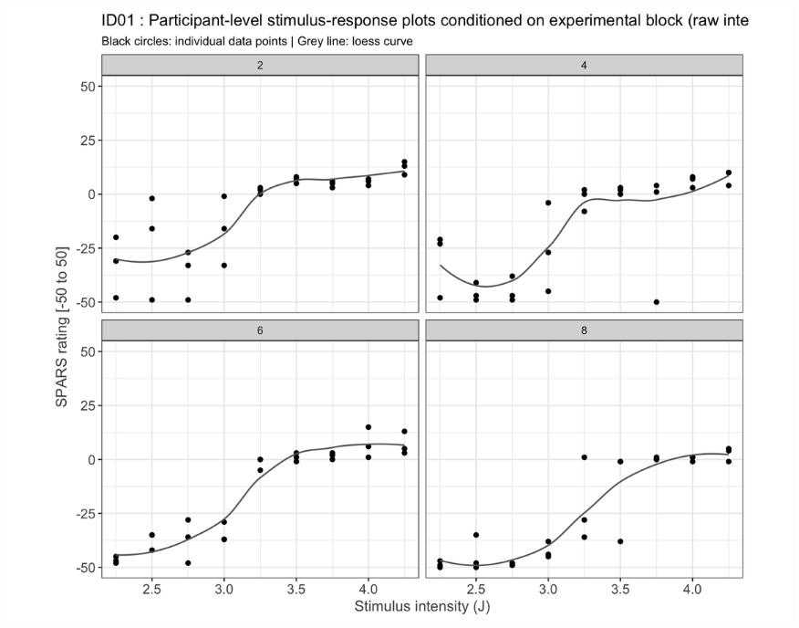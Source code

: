 <img src="figures/1B-stimulus-response-1/sr_participants2-1.png" width="768" style="display: block; margin: auto;" />